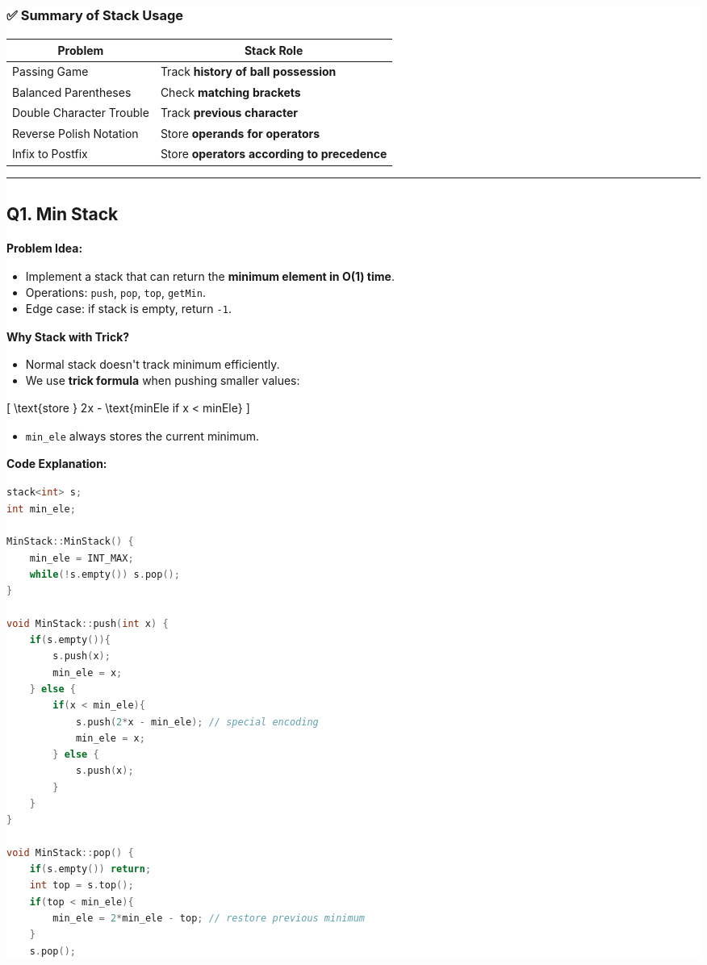 
### ✅ Summary of Stack Usage

| Problem                  | Stack Role                                  |
| ------------------------ | ------------------------------------------- |
| Passing Game             | Track **history of ball possession**        |
| Balanced Parentheses     | Check **matching brackets**                 |
| Double Character Trouble | Track **previous character**                |
| Reverse Polish Notation  | Store **operands for operators**            |
| Infix to Postfix         | Store **operators according to precedence** |

---

## **Q1. Min Stack**

**Problem Idea:**

* Implement a stack that can return the **minimum element in O(1) time**.
* Operations: `push`, `pop`, `top`, `getMin`.
* Edge case: if stack is empty, return `-1`.

**Why Stack with Trick?**

* Normal stack doesn't track minimum efficiently.
* We use **trick formula** when pushing smaller values:

[
\text{store } 2x - \text{minEle if x < minEle}
]

* `min_ele` always stores the current minimum.

**Code Explanation:**

```cpp
stack<int> s;
int min_ele;

MinStack::MinStack() {
    min_ele = INT_MAX;
    while(!s.empty()) s.pop();
}

void MinStack::push(int x) {
    if(s.empty()){
        s.push(x);
        min_ele = x;
    } else {
        if(x < min_ele){
            s.push(2*x - min_ele); // special encoding
            min_ele = x;
        } else {
            s.push(x);
        }
    }
}

void MinStack::pop() {
    if(s.empty()) return;
    int top = s.top();
    if(top < min_ele){
        min_ele = 2*min_ele - top; // restore previous minimum
    }
    s.pop();
```